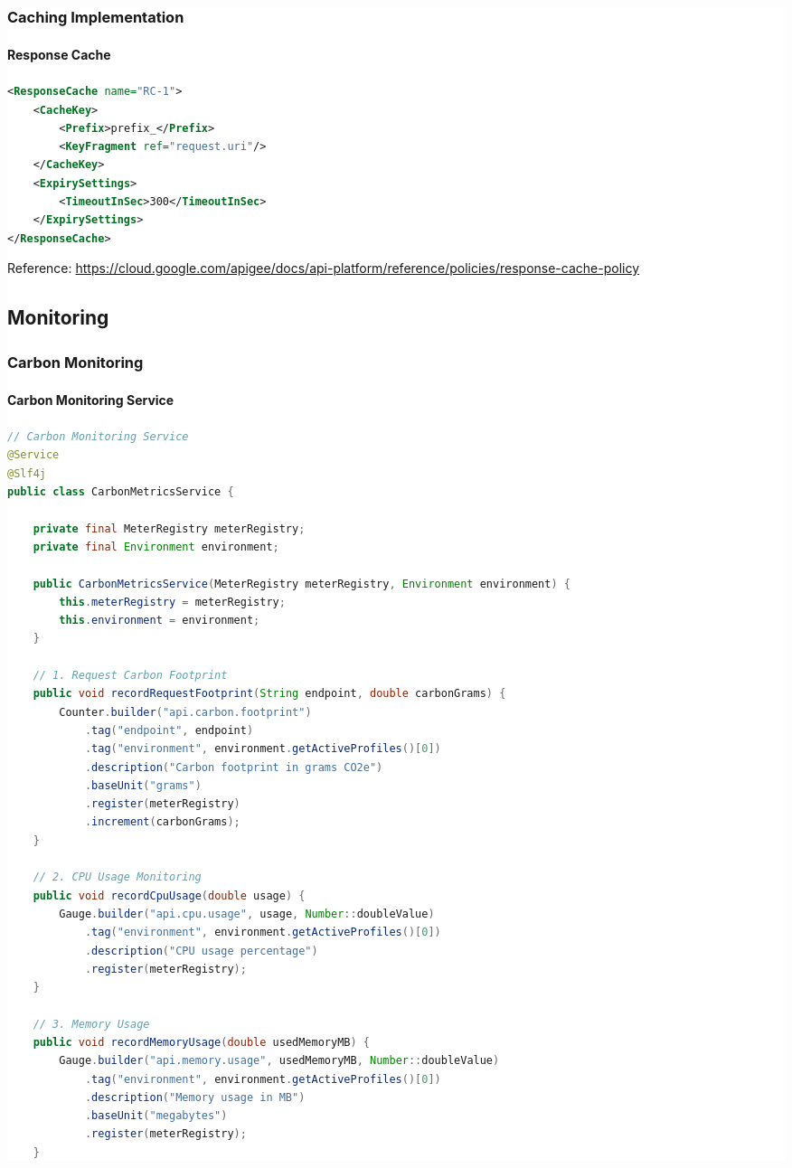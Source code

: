 ### Caching Implementation

#### Response Cache
```xml
<ResponseCache name="RC-1">
    <CacheKey>
        <Prefix>prefix_</Prefix>
        <KeyFragment ref="request.uri"/>
    </CacheKey>
    <ExpirySettings>
        <TimeoutInSec>300</TimeoutInSec>
    </ExpirySettings>
</ResponseCache>
```
Reference: https://cloud.google.com/apigee/docs/api-platform/reference/policies/response-cache-policy

## Monitoring

### Carbon Monitoring

#### Carbon Monitoring Service
```java
// Carbon Monitoring Service
@Service
@Slf4j
public class CarbonMetricsService {
    
    private final MeterRegistry meterRegistry;
    private final Environment environment;

    public CarbonMetricsService(MeterRegistry meterRegistry, Environment environment) {
        this.meterRegistry = meterRegistry;
        this.environment = environment;
    }

    // 1. Request Carbon Footprint
    public void recordRequestFootprint(String endpoint, double carbonGrams) {
        Counter.builder("api.carbon.footprint")
            .tag("endpoint", endpoint)
            .tag("environment", environment.getActiveProfiles()[0])
            .description("Carbon footprint in grams CO2e")
            .baseUnit("grams")
            .register(meterRegistry)
            .increment(carbonGrams);
    }

    // 2. CPU Usage Monitoring
    public void recordCpuUsage(double usage) {
        Gauge.builder("api.cpu.usage", usage, Number::doubleValue)
            .tag("environment", environment.getActiveProfiles()[0])
            .description("CPU usage percentage")
            .register(meterRegistry);
    }

    // 3. Memory Usage
    public void recordMemoryUsage(double usedMemoryMB) {
        Gauge.builder("api.memory.usage", usedMemoryMB, Number::doubleValue)
            .tag("environment", environment.getActiveProfiles()[0])
            .description("Memory usage in MB")
            .baseUnit("megabytes")
            .register(meterRegistry);
    }
```